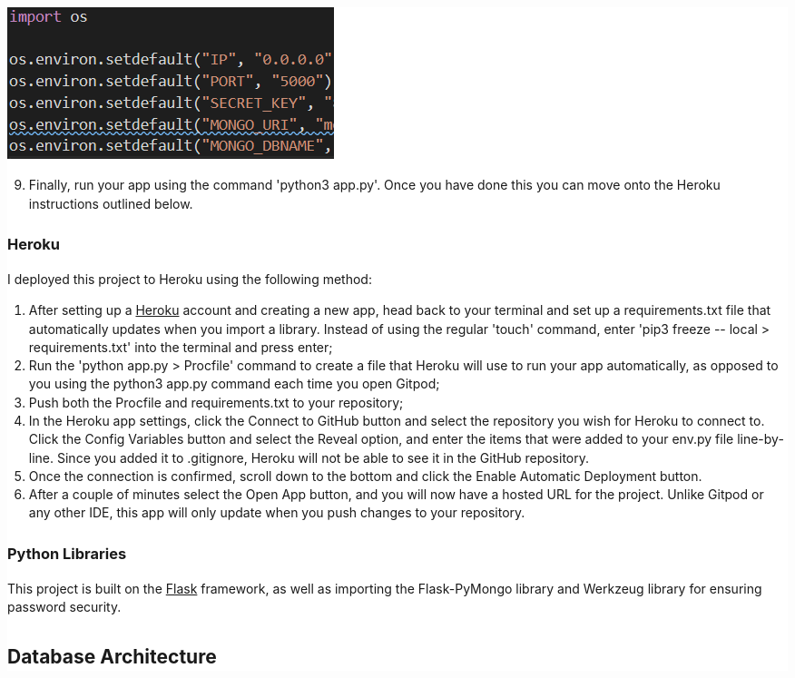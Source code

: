 
<img src="planning/structure/evs.png">

9. Finally, run your app using the command 'python3 app.py'. Once you have done this you can move onto the Heroku
instructions outlined below.

### Heroku

I deployed this project to Heroku using the following method:

1. After setting up a [Heroku](https://www.heroku.com/) account and creating a new app, head back to your terminal
and set up a requirements.txt file that automatically updates when you import a library. Instead of using the 
regular 'touch' command, enter 'pip3 freeze -- local > requirements.txt' into the terminal and press enter;
2. Run the 'python app.py > Procfile' command to create a file that Heroku will use to run your app automatically, 
as opposed to you using the python3 app.py command each time you open Gitpod;
3. Push both the Procfile and requirements.txt to your repository;
4. In the Heroku app settings, click the Connect to GitHub button and select the repository you wish for Heroku to
connect to. Click the Config Variables button and select the Reveal option, and enter the items that were added to
your env.py file line-by-line. Since you added it to .gitignore, Heroku will not be able to see it in the GitHub
repository.
5. Once the connection is confirmed, scroll down to the bottom and click the Enable Automatic Deployment button.
6. After a couple of minutes select the Open App button, and you will now have a hosted URL for the project. Unlike
Gitpod or any other IDE, this app will only update when you push changes to your repository.


### Python Libraries

This project is built on the [Flask](https://flask.palletsprojects.com/) framework, as well as importing the 
Flask-PyMongo library and Werkzeug library for ensuring password security.


## Database Architecture
